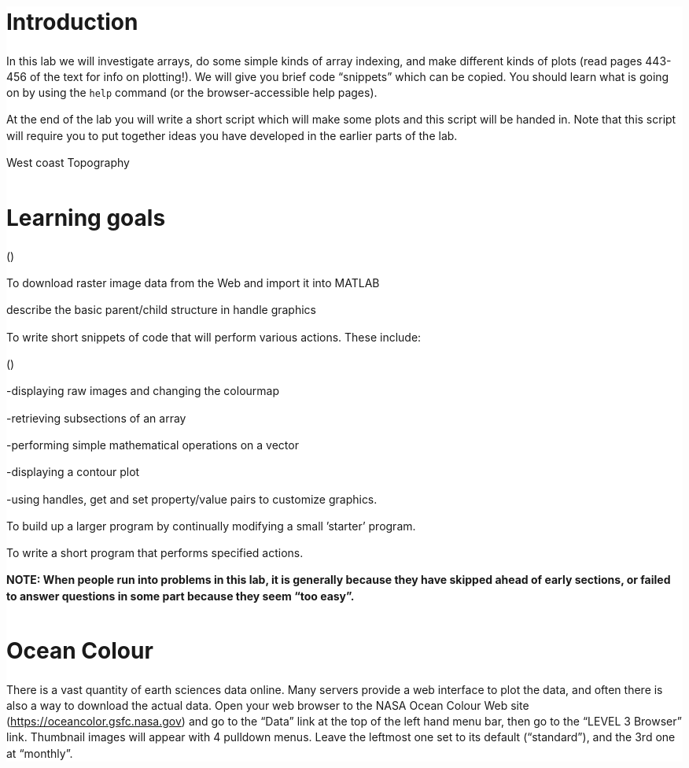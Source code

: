 # Introduction

In this lab we will investigate arrays, do some simple kinds of array
indexing, and make different kinds of plots (read pages 443-456 of the
text for info on plotting\!). We will give you brief code “snippets”
which can be copied. You should learn what is going on by using the
`help` command (or the browser-accessible help pages).

At the end of the lab you will write a short script which will make some
plots and this script will be handed in. Note that this script will
require you to put together ideas you have developed in the earlier
parts of the lab.

<span class="image">West coast Topography</span>

# Learning goals

<span>()</span><span> </span>

To download raster image data from the Web and import it into MATLAB

describe the basic parent/child structure in handle graphics

To write short snippets of code that will perform various actions. These
include:

<span>()</span><span> </span>

\-displaying raw images and changing the colourmap

\-retrieving subsections of an array

\-performing simple mathematical operations on a vector

\-displaying a contour plot

\-using handles, get and set property/value pairs to customize graphics.

To build up a larger program by continually modifying a small ’starter’
program.

To write a short program that performs specified actions.

<span>**NOTE: When people run into problems in this lab, it is generally
because they have skipped ahead of early sections, or failed to answer
questions in some part because they seem “too easy”.**</span>

# Ocean Colour

There is a vast quantity of earth sciences data online. Many servers
provide a web interface to plot the data, and often there is also a way
to download the actual data. Open your web browser to the NASA Ocean
Colour Web site (<https://oceancolor.gsfc.nasa.gov>) and go to the
“Data” link at the top of the left hand menu bar, then go to the
“LEVEL 3 Browser” link. Thumbnail images will appear with 4 pulldown
menus. Leave the leftmost one set to its default (“standard”), and the
3rd one at “monthly”.
